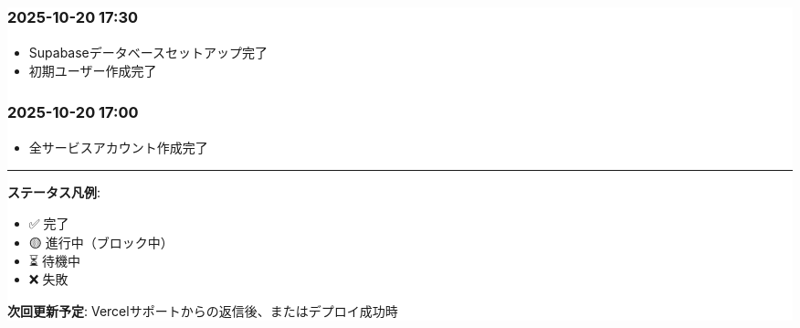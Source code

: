 ### 2025-10-20 17:30
- Supabaseデータベースセットアップ完了
- 初期ユーザー作成完了

### 2025-10-20 17:00
- 全サービスアカウント作成完了

---

**ステータス凡例**:
- ✅ 完了
- 🟡 進行中（ブロック中）
- ⏳ 待機中
- ❌ 失敗

**次回更新予定**: Vercelサポートからの返信後、またはデプロイ成功時
